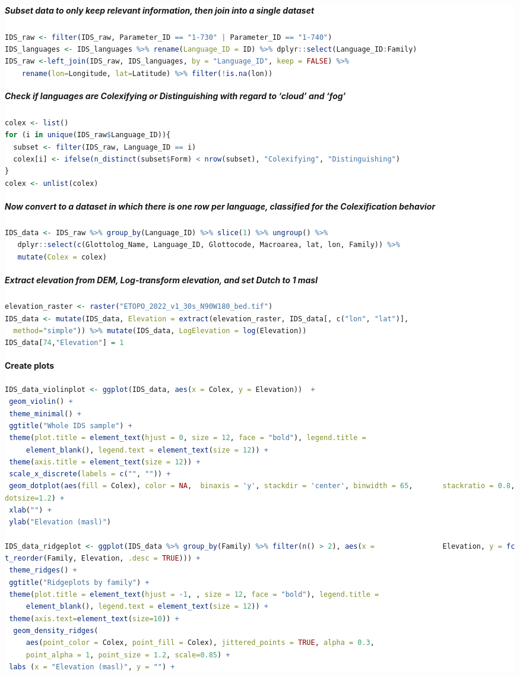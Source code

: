 ##### Subset data to only keep relevant information, then join into a single dataset

``` r
IDS_raw <- filter(IDS_raw, Parameter_ID == "1-730" | Parameter_ID == "1-740")
IDS_languages <- IDS_languages %>% rename(Language_ID = ID) %>% dplyr::select(Language_ID:Family)
IDS_raw <-left_join(IDS_raw, IDS_languages, by = "Language_ID", keep = FALSE) %>% 
    rename(lon=Longitude, lat=Latitude) %>% filter(!is.na(lon)) 
```

##### Check if languages are Colexifying or Distinguishing with regard to ‘cloud’ and ‘fog’

``` r
colex <- list()
for (i in unique(IDS_raw$Language_ID)){
  subset <- filter(IDS_raw, Language_ID == i)
  colex[i] <- ifelse(n_distinct(subset$Form) < nrow(subset), "Colexifying", "Distinguishing")
}
colex <- unlist(colex)
```

##### Now convert to a dataset in which there is one row per language, classified for the Colexification behavior

``` r
IDS_data <- IDS_raw %>% group_by(Language_ID) %>% slice(1) %>% ungroup() %>%   
   dplyr::select(c(Glottolog_Name, Language_ID, Glottocode, Macroarea, lat, lon, Family)) %>% 
   mutate(Colex = colex)
```

##### Extract elevation from DEM, Log-transform elevation, and set Dutch to 1 masl

``` r
elevation_raster <- raster("ETOPO_2022_v1_30s_N90W180_bed.tif")
IDS_data <- mutate(IDS_data, Elevation = extract(elevation_raster, IDS_data[, c("lon", "lat")], 
  method="simple")) %>% mutate(IDS_data, LogElevation = log(Elevation))
IDS_data[74,"Elevation"] = 1
```

#### Create plots

``` r
IDS_data_violinplot <- ggplot(IDS_data, aes(x = Colex, y = Elevation))  +
 geom_violin() +
 theme_minimal() +
 ggtitle("Whole IDS sample") +
 theme(plot.title = element_text(hjust = 0, size = 12, face = "bold"), legend.title =     
     element_blank(), legend.text = element_text(size = 12)) +
 theme(axis.title = element_text(size = 12)) +
 scale_x_discrete(labels = c("", "")) +
 geom_dotplot(aes(fill = Colex), color = NA,  binaxis = 'y', stackdir = 'center', binwidth = 65,       stackratio = 0.8, dotsize=1.2) +
 xlab("") +
 ylab("Elevation (masl)")
 
IDS_data_ridgeplot <- ggplot(IDS_data %>% group_by(Family) %>% filter(n() > 2), aes(x =                Elevation, y = fct_reorder(Family, Elevation, .desc = TRUE))) +
 theme_ridges() +
 ggtitle("Ridgeplots by family") +
 theme(plot.title = element_text(hjust = -1, , size = 12, face = "bold"), legend.title =     
     element_blank(), legend.text = element_text(size = 12)) +
 theme(axis.text=element_text(size=10)) +
  geom_density_ridges(
     aes(point_color = Colex, point_fill = Colex), jittered_points = TRUE, alpha = 0.3,        
     point_alpha = 1, point_size = 1.2, scale=0.85) +
 labs (x = "Elevation (masl)", y = "") +
```